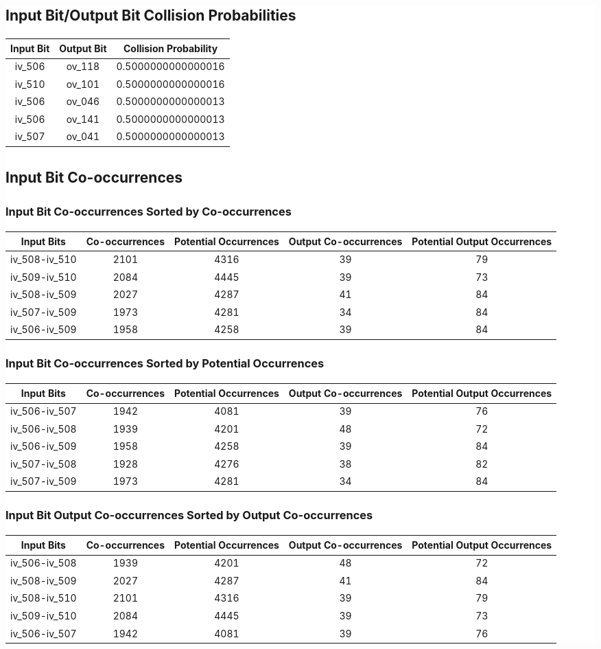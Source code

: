 ## Input Bit/Output Bit Collision Probabilities

| Input Bit | Output Bit | Collision Probability |
|:---------:|:----------:|:---------------------:|
| iv_506 | ov_118 | 0.5000000000000016 |
| iv_510 | ov_101 | 0.5000000000000016 |
| iv_506 | ov_046 | 0.5000000000000013 |
| iv_506 | ov_141 | 0.5000000000000013 |
| iv_507 | ov_041 | 0.5000000000000013 |

## Input Bit Co-occurrences

### Input Bit Co-occurrences Sorted by Co-occurrences

| Input Bits | Co-occurrences | Potential Occurrences | Output Co-occurrences | Potential Output Occurrences |
|:----------:|:--------------:|:---------------------:|:---------------------:|:----------------------------:|
| iv_508-iv_510 | 2101 | 4316 | 39 | 79 |
| iv_509-iv_510 | 2084 | 4445 | 39 | 73 |
| iv_508-iv_509 | 2027 | 4287 | 41 | 84 |
| iv_507-iv_509 | 1973 | 4281 | 34 | 84 |
| iv_506-iv_509 | 1958 | 4258 | 39 | 84 |

### Input Bit Co-occurrences Sorted by Potential Occurrences

| Input Bits | Co-occurrences | Potential Occurrences | Output Co-occurrences | Potential Output Occurrences |
|:----------:|:--------------:|:---------------------:|:---------------------:|:----------------------------:|
| iv_506-iv_507 | 1942 | 4081 | 39 | 76 |
| iv_506-iv_508 | 1939 | 4201 | 48 | 72 |
| iv_506-iv_509 | 1958 | 4258 | 39 | 84 |
| iv_507-iv_508 | 1928 | 4276 | 38 | 82 |
| iv_507-iv_509 | 1973 | 4281 | 34 | 84 |

### Input Bit Output Co-occurrences Sorted by Output Co-occurrences

| Input Bits | Co-occurrences | Potential Occurrences | Output Co-occurrences | Potential Output Occurrences |
|:----------:|:--------------:|:---------------------:|:---------------------:|:----------------------------:|
| iv_506-iv_508 | 1939 | 4201 | 48 | 72 |
| iv_508-iv_509 | 2027 | 4287 | 41 | 84 |
| iv_508-iv_510 | 2101 | 4316 | 39 | 79 |
| iv_509-iv_510 | 2084 | 4445 | 39 | 73 |
| iv_506-iv_507 | 1942 | 4081 | 39 | 76 |
